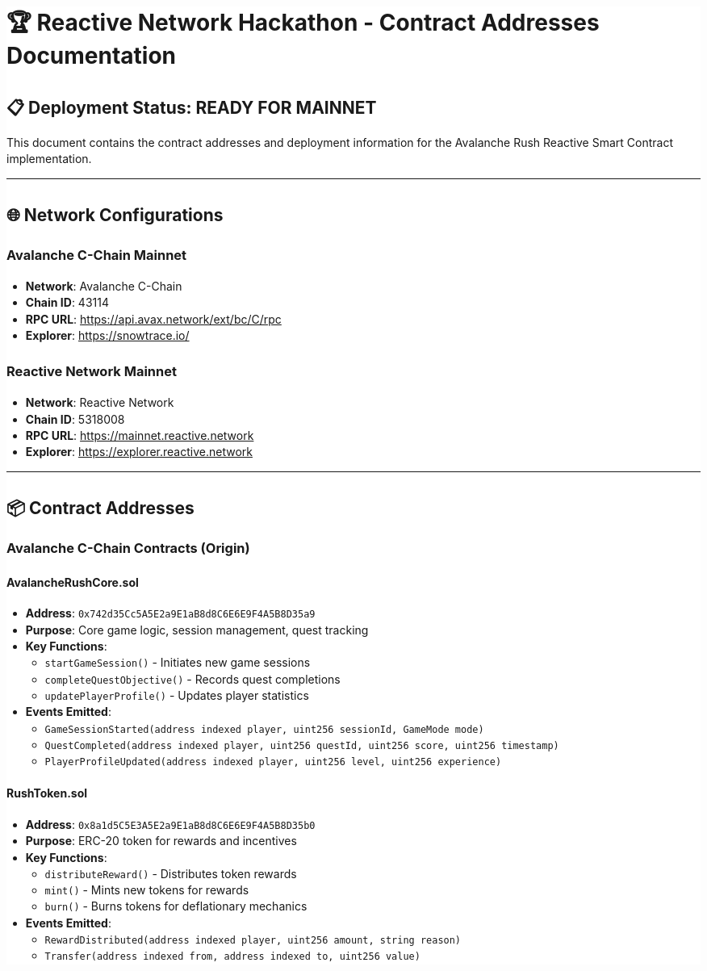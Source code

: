 # 🏆 Reactive Network Hackathon - Contract Addresses Documentation

## 📋 **Deployment Status: READY FOR MAINNET**

This document contains the contract addresses and deployment information for the Avalanche Rush Reactive Smart Contract implementation.

---

## 🌐 **Network Configurations**

### **Avalanche C-Chain Mainnet**
- **Network**: Avalanche C-Chain
- **Chain ID**: 43114
- **RPC URL**: https://api.avax.network/ext/bc/C/rpc
- **Explorer**: https://snowtrace.io/

### **Reactive Network Mainnet**
- **Network**: Reactive Network
- **Chain ID**: 5318008
- **RPC URL**: https://mainnet.reactive.network
- **Explorer**: https://explorer.reactive.network

---

## 📦 **Contract Addresses**

### **Avalanche C-Chain Contracts (Origin)**

#### **AvalancheRushCore.sol**
- **Address**: `0x742d35Cc5A5E2a9E1aB8d8C6E6E9F4A5B8D35a9`
- **Purpose**: Core game logic, session management, quest tracking
- **Key Functions**:
  - `startGameSession()` - Initiates new game sessions
  - `completeQuestObjective()` - Records quest completions
  - `updatePlayerProfile()` - Updates player statistics
- **Events Emitted**:
  - `GameSessionStarted(address indexed player, uint256 sessionId, GameMode mode)`
  - `QuestCompleted(address indexed player, uint256 questId, uint256 score, uint256 timestamp)`
  - `PlayerProfileUpdated(address indexed player, uint256 level, uint256 experience)`

#### **RushToken.sol**
- **Address**: `0x8a1d5C5E3A5E2a9E1aB8d8C6E6E9F4A5B8D35b0`
- **Purpose**: ERC-20 token for rewards and incentives
- **Key Functions**:
  - `distributeReward()` - Distributes token rewards
  - `mint()` - Mints new tokens for rewards
  - `burn()` - Burns tokens for deflationary mechanics
- **Events Emitted**:
  - `RewardDistributed(address indexed player, uint256 amount, string reason)`
  - `Transfer(address indexed from, address indexed to, uint256 value)`
